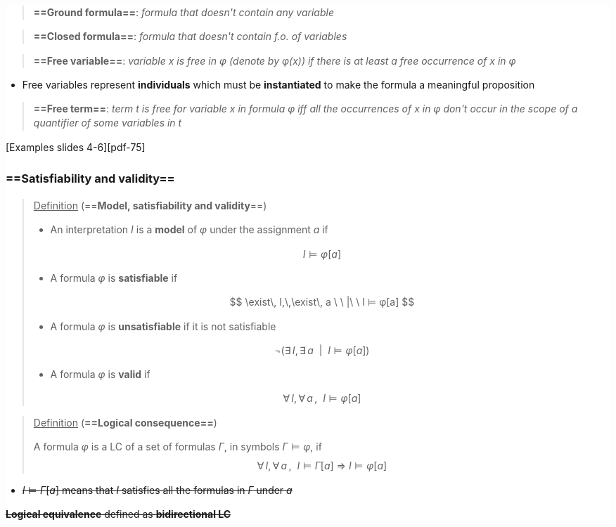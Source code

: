 > **==Ground formula==**: *formula that doesn't contain any variable*

> **==Closed formula==**: *formula that doesn't contain f.o. of variables*

> **==Free variable==**: *variable $x$ is free in $φ$ (denote by $φ(x)$) if there is at least a free occurrence of $x$ in $φ$*

- Free variables represent **individuals** which must be **instantiated** to make the formula a meaningful proposition

> **==Free term==**: *term $t$ is free for variable $x$ in formula $φ$ iff all the occurrences of $x$ in $φ$ don't occur in the scope of a quantifier of some variables in $t$*

[Examples slides 4-6][pdf-75]



### ==Satisfiability and validity==

> <u>Definition</u>  (==**Model, satisfiability and validity**==)
>
> - An interpretation $I$ is a **model** of $φ$ under the assignment $a$ if
>
> $$
> I ⊨ φ[a]
> $$
>
> - A formula $φ$ is **satisfiable** if
>
> $$
> \exist\, I,\,\exist\, a \ \ |\ \ I ⊨ φ[a]
> $$
>
> - A formula $φ$ is **unsatisfiable** if it is not satisfiable
>
> $$
> ¬\big(\exists\, I,\,\exists\, a \ \ |\ \ I ⊨ φ[a]\big)
> $$
>
> - A formula $φ$ is **valid** if 
>
> $$
> \forall\, I,\,\forall\, a \,, \ \ I ⊨ φ[a]
> $$

><u>Definition</u>  (**==Logical consequence==**)
>
>A formula $φ$ is a LC of a set of formulas $Γ$, in symbols $Γ ⊨ φ$, if
>$$
>\forall\, I,\,\forall\, a \,, \ \ I ⊨ Γ[a]\ ⇒\ I ⊨ φ[a]
>$$

- ~~$I ⊨ Γ[a]$ means that $I$ satisfies all the formulas in $Γ$ under $a$~~

~~**Logical equivalence** defined as **bidirectional LC**~~


[^1]: implicazione
[^2]: conformità
[^3]: a coppie
[^4]: per mezzo di
[^5]: sfruttando
[^6]: solidità (correctness)
[^7]: with respect to
[^n1]: (tables)
[^n2]: Elements of the language and of the domain have the same name
[^n3]: (queries)
[root]: ../Logica
[pdf-11]: ../Logica/L1.T11.Introduction.Modeling.pdf
[pdf-12]: ../Logica/L2.T12.Introduction.Language.pdf
[pdf-13]: ../Logica/L2.T13.Introduction.LogicalModeling.pdf
[pdf-14]: ../Logica/L2.T14.Introduction.WhyLogic.pdf
[pdf-21]: ../Logica/L3.T21.SetTheory.Introduction.pdf
[pdf-22]: ../Logica/L3.T22.SetTheory.BasicNotions.pdf
[pdf-23]: ../Logica/L3.T23.SetTheory.Relations.pdf
[pdf-24]: ../Logica/L3.T24.SetTheory.Functions.pdf
[pdf-31]: ../Logica/L3.T31.PL.Intuition.pdf
[pdf-32]: ../Logica/L3.T32.PL.Language.pdf
[pdf-33]: ../Logica/L4.T33.PL.Satisfiability.pdf
[pdf-34]: ../Logica/L4.T34.PL.Validity.Unsat.pdf
[pdf-35]: ../Logica/L5.T35.PL.LogCE.pdf
[pdf-36]: ../Logica/L5.T36.PL.theories.pdf
[pdf-41]: ../Logica/L5.T41.PL.Reasoning.TruthTables.Summary.pdf
[pdf-42]: ../Logica/L6.T42.PL.Reasoning.TruthTables.DecisionProblems.pdf
[pdf-43]: ../Logica/L6.T43.PL.Reasoning.TruthTables.SATCNF.pdf
[pdf-44]: ../Logica/L6.T44.PL.Reasoning.TruthTables.SATDPLL.pdf
[pdf-51]: ../Logica/L7.T51.PL.Reasoning.Deduction.pdf
[pdf-52]: ../Logica/L7.T52.PL.Reasoning.Hilbert.calculus.pdf
[pdf-53]: ../Logica/L7.T53.PL.Reasoning.Tableau.pdf
[pdf-71]: ../Logica/L9.T71.FOL.Intuition.pdf
[pdf-72]: ../Logica/L9.T72.FOL.Language.pdf
[pdf-73]: ../Logica/L10.T73.FOL.Interpretation.function.pdf
[pdf-74]: ../Logica/L10.T74.FOL.SAT.wrt.assignment.pdf
[pdf-75]: ../Logica/L10.T75.FOL.SAT2LE.pdf
[pdf-76]: ../Logica/L10.T76.FOL.exercises.pdf
[pdf-77]: ../Logica/L10.T77.FOL.Finite.Domains.pdf
[pdf-78]: ../Logica/L10.T78.FOL.FOL.wrt.DB.pdf
[pdf-81]: ../Logica/L11.T81.FOL.Reasoning.Hilbert.calculus.pdf
[pdf-82]: ../Logica/L11.T82.FOL.Reasoning.Tableau.pdf
[pdf-83]: ../Logica/L11.T83.FOL.Reasoning.Tableau.corr.compl.pdf
[pdf-84]: ../Logica/L11.T84.FOL.Reasoning.Tableau.examples.pdf
[pdf-85]: ../Logica/L11.T85.FOL.Reasoning.Tableau.termination.pdf
[pdf-86]: ../Logica/L11.T86.FOL.Reasoning.Tableau.countermodels.pdf